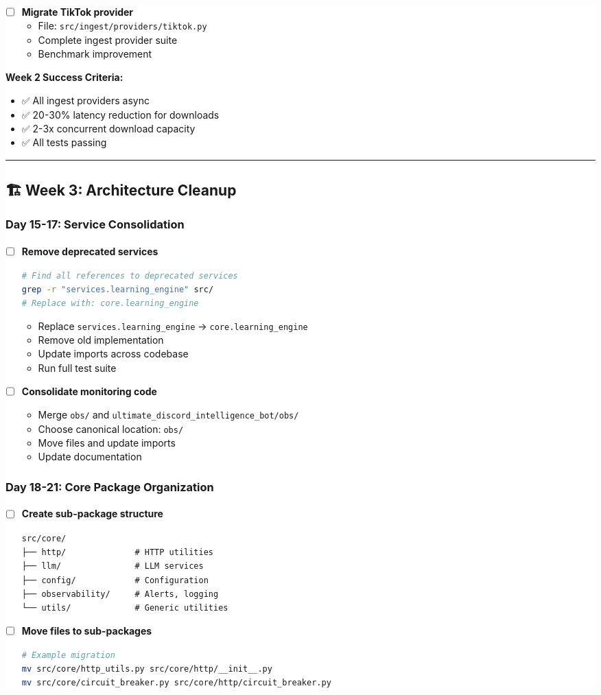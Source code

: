 - [ ] **Migrate TikTok provider**
  - File: `src/ingest/providers/tiktok.py`
  - Complete ingest provider suite
  - Benchmark improvement

**Week 2 Success Criteria:**

- ✅ All ingest providers async
- ✅ 20-30% latency reduction for downloads
- ✅ 2-3x concurrent download capacity
- ✅ All tests passing

---

## 🏗️ Week 3: Architecture Cleanup

### Day 15-17: Service Consolidation

- [ ] **Remove deprecated services**

  ```bash
  # Find all references to deprecated services
  grep -r "services.learning_engine" src/
  # Replace with: core.learning_engine
  ```

  - Replace `services.learning_engine` → `core.learning_engine`
  - Remove old implementation
  - Update imports across codebase
  - Run full test suite

- [ ] **Consolidate monitoring code**
  - Merge `obs/` and `ultimate_discord_intelligence_bot/obs/`
  - Choose canonical location: `obs/`
  - Move files and update imports
  - Update documentation

### Day 18-21: Core Package Organization

- [ ] **Create sub-package structure**

  ```
  src/core/
  ├── http/              # HTTP utilities
  ├── llm/               # LLM services
  ├── config/            # Configuration
  ├── observability/     # Alerts, logging
  └── utils/             # Generic utilities
  ```

- [ ] **Move files to sub-packages**

  ```bash
  # Example migration
  mv src/core/http_utils.py src/core/http/__init__.py
  mv src/core/circuit_breaker.py src/core/http/circuit_breaker.py
  ```
